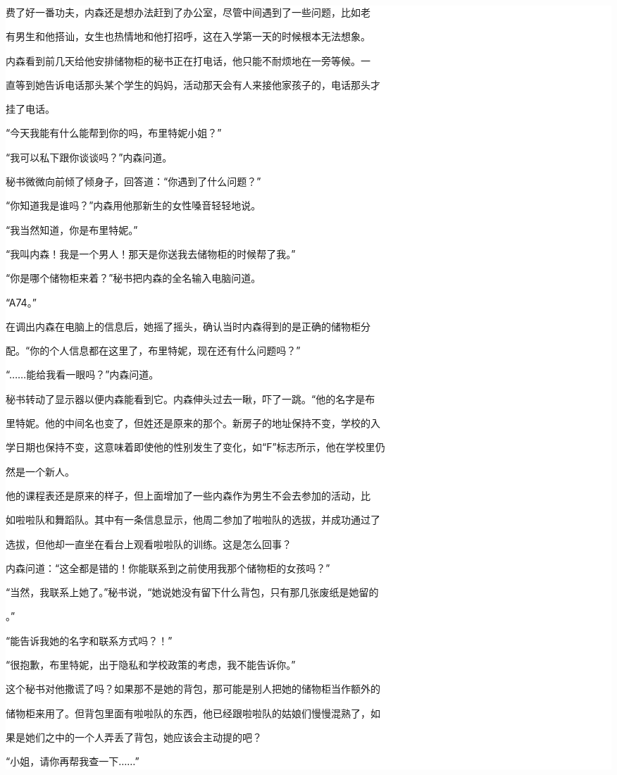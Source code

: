 
费了好一番功夫，内森还是想办法赶到了办公室，尽管中间遇到了一些问题，比如老

有男生和他搭讪，女生也热情地和他打招呼，这在入学第一天的时候根本无法想象。

内森看到前几天给他安排储物柜的秘书正在打电话，他只能不耐烦地在一旁等候。一

直等到她告诉电话那头某个学生的妈妈，活动那天会有人来接他家孩子的，电话那头才

挂了电话。

“今天我能有什么能帮到你的吗，布里特妮小姐？”

“我可以私下跟你谈谈吗？”内森问道。

秘书微微向前倾了倾身子，回答道：“你遇到了什么问题？”

“你知道我是谁吗？”内森用他那新生的女性嗓音轻轻地说。

“我当然知道，你是布里特妮。”

“我叫内森！我是一个男人！那天是你送我去储物柜的时候帮了我。”

“你是哪个储物柜来着？”秘书把内森的全名输入电脑问道。

“A74。”

在调出内森在电脑上的信息后，她摇了摇头，确认当时内森得到的是正确的储物柜分

配。“你的个人信息都在这里了，布里特妮，现在还有什么问题吗？”

“……能给我看一眼吗？”内森问道。

秘书转动了显示器以便内森能看到它。内森伸头过去一瞅，吓了一跳。“他的名字是布

里特妮。他的中间名也变了，但姓还是原来的那个。新房子的地址保持不变，学校的入

学日期也保持不变，这意味着即使他的性别发生了变化，如“F”标志所示，他在学校里仍

然是一个新人。

他的课程表还是原来的样子，但上面增加了一些内森作为男生不会去参加的活动，比

如啦啦队和舞蹈队。其中有一条信息显示，他周二参加了啦啦队的选拔，并成功通过了

选拔，但他却一直坐在看台上观看啦啦队的训练。这是怎么回事？

内森问道：“这全都是错的！你能联系到之前使用我那个储物柜的女孩吗？”



“当然，我联系上她了。”秘书说，“她说她没有留下什么背包，只有那几张废纸是她留的

。”

“能告诉我她的名字和联系方式吗？！”

“很抱歉，布里特妮，出于隐私和学校政策的考虑，我不能告诉你。”

这个秘书对他撒谎了吗？如果那不是她的背包，那可能是别人把她的储物柜当作额外的

储物柜来用了。但背包里面有啦啦队的东西，他已经跟啦啦队的姑娘们慢慢混熟了，如

果是她们之中的一个人弄丢了背包，她应该会主动提的吧？

“小姐，请你再帮我查一下……”
